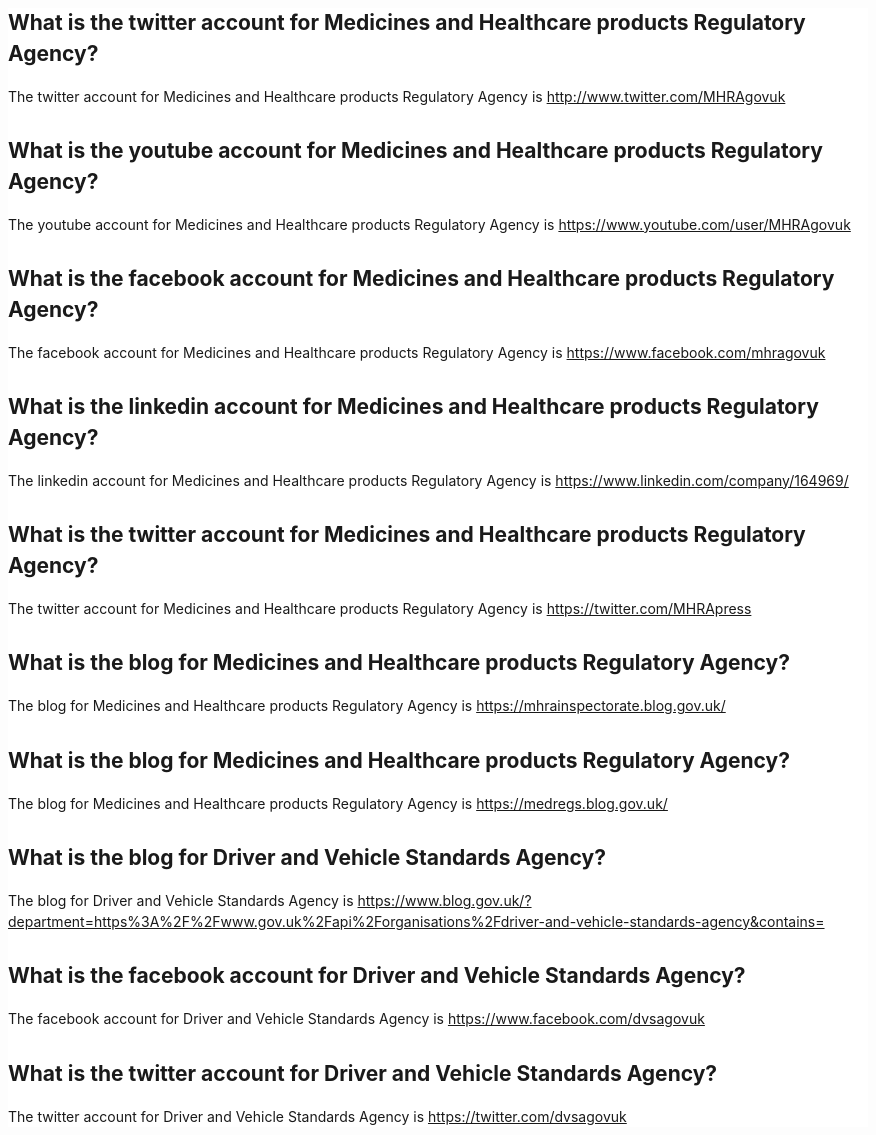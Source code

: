 ## What is the twitter account for Medicines and Healthcare products Regulatory Agency?
The twitter account for Medicines and Healthcare products Regulatory Agency is http://www.twitter.com/MHRAgovuk

## What is the youtube account for Medicines and Healthcare products Regulatory Agency?
The youtube account for Medicines and Healthcare products Regulatory Agency is https://www.youtube.com/user/MHRAgovuk

## What is the facebook account for Medicines and Healthcare products Regulatory Agency?
The facebook account for Medicines and Healthcare products Regulatory Agency is https://www.facebook.com/mhragovuk

## What is the linkedin account for Medicines and Healthcare products Regulatory Agency?
The linkedin account for Medicines and Healthcare products Regulatory Agency is https://www.linkedin.com/company/164969/

## What is the twitter account for Medicines and Healthcare products Regulatory Agency?
The twitter account for Medicines and Healthcare products Regulatory Agency is https://twitter.com/MHRApress

## What is the blog for Medicines and Healthcare products Regulatory Agency?
The blog for Medicines and Healthcare products Regulatory Agency is https://mhrainspectorate.blog.gov.uk/

## What is the blog for Medicines and Healthcare products Regulatory Agency?
The blog for Medicines and Healthcare products Regulatory Agency is https://medregs.blog.gov.uk/

## What is the blog for Driver and Vehicle Standards Agency?
The blog for Driver and Vehicle Standards Agency is https://www.blog.gov.uk/?department=https%3A%2F%2Fwww.gov.uk%2Fapi%2Forganisations%2Fdriver-and-vehicle-standards-agency&contains=

## What is the facebook account for Driver and Vehicle Standards Agency?
The facebook account for Driver and Vehicle Standards Agency is https://www.facebook.com/dvsagovuk

## What is the twitter account for Driver and Vehicle Standards Agency?
The twitter account for Driver and Vehicle Standards Agency is https://twitter.com/dvsagovuk
